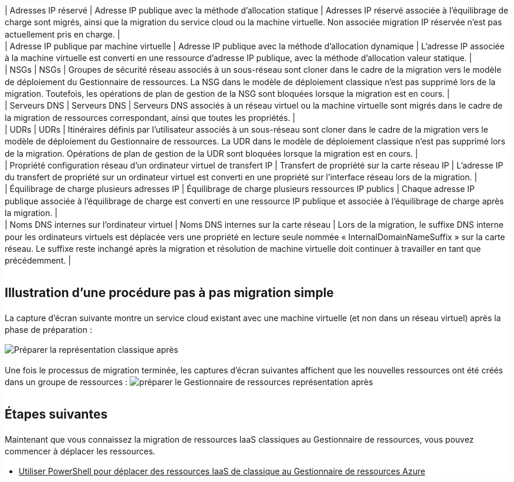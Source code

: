 | Adresses IP réservé                                           | Adresse IP publique avec la méthode d’allocation statique  | Adresses IP réservé associée à l’équilibrage de charge sont migrés, ainsi que la migration du service cloud ou la machine virtuelle. Non associée migration IP réservée n’est pas actuellement pris en charge.                                                                                                                                                                                                                                                           |   
| Adresse IP publique par machine virtuelle                               | Adresse IP publique avec la méthode d’allocation dynamique | L’adresse IP associée à la machine virtuelle est converti en une ressource d’adresse IP publique, avec la méthode d’allocation valeur statique.                                                                                                                                                                                                                                                                                                                                   |   
| NSGs                                | NSGs                         | Groupes de sécurité réseau associés à un sous-réseau sont cloner dans le cadre de la migration vers le modèle de déploiement du Gestionnaire de ressources. La NSG dans le modèle de déploiement classique n’est pas supprimé lors de la migration. Toutefois, les opérations de plan de gestion de la NSG sont bloquées lorsque la migration est en cours.                                                                                                                                                                             |  
| Serveurs DNS                                            | Serveurs DNS                                     | Serveurs DNS associés à un réseau virtuel ou la machine virtuelle sont migrés dans le cadre de la migration de ressources correspondant, ainsi que toutes les propriétés.                                                                                                                                                                                                                                                                                                                    |   
| UDRs                                    | UDRs                             | Itinéraires définis par l’utilisateur associés à un sous-réseau sont cloner dans le cadre de la migration vers le modèle de déploiement du Gestionnaire de ressources. La UDR dans le modèle de déploiement classique n’est pas supprimé lors de la migration. Opérations de plan de gestion de la UDR sont bloquées lorsque la migration est en cours.                                                                                                                                                                             |   
| Propriété configuration réseau d’un ordinateur virtuel de transfert IP | Transfert de propriété sur la carte réseau IP               | L’adresse IP du transfert de propriété sur un ordinateur virtuel est converti en une propriété sur l’interface réseau lors de la migration.                                                                                                                                                                                                                                                                                                                                                           |   
| Équilibrage de charge plusieurs adresses IP                        | Équilibrage de charge plusieurs ressources IP publics | Chaque adresse IP publique associée à l’équilibrage de charge est converti en une ressource IP publique et associée à l’équilibrage de charge après la migration.                                                                                                                                                                                                                                                                                                       |   
| Noms DNS internes sur l’ordinateur virtuel                           | Noms DNS internes sur la carte réseau                    | Lors de la migration, le suffixe DNS interne pour les ordinateurs virtuels est déplacée vers une propriété en lecture seule nommée « InternalDomainNameSuffix » sur la carte réseau. Le suffixe reste inchangé après la migration et résolution de machine virtuelle doit continuer à travailler en tant que précédemment.                                                                                                                                                                                                           |   

## <a name="illustration-of-a-simple-migration-walkthrough"></a>Illustration d’une procédure pas à pas migration simple

La capture d’écran suivante montre un service cloud existant avec une machine virtuelle (et non dans un réseau virtuel) après la phase de préparation :

![Préparer la représentation classique après](./media/virtual-machines-windows-migration-classic-resource-manager/classic-migration-prepare-portal.png)

Une fois le processus de migration terminée, les captures d’écran suivantes affichent que les nouvelles ressources ont été créés dans un groupe de ressources : ![préparer le Gestionnaire de ressources représentation après](./media/virtual-machines-windows-migration-classic-resource-manager/resourcemanager-migration-prepare-portal.png)

## <a name="next-steps"></a>Étapes suivantes

Maintenant que vous connaissez la migration de ressources IaaS classiques au Gestionnaire de ressources, vous pouvez commencer à déplacer les ressources.

- [Utiliser PowerShell pour déplacer des ressources IaaS de classique au Gestionnaire de ressources Azure](virtual-machines-windows-ps-migration-classic-resource-manager.md)